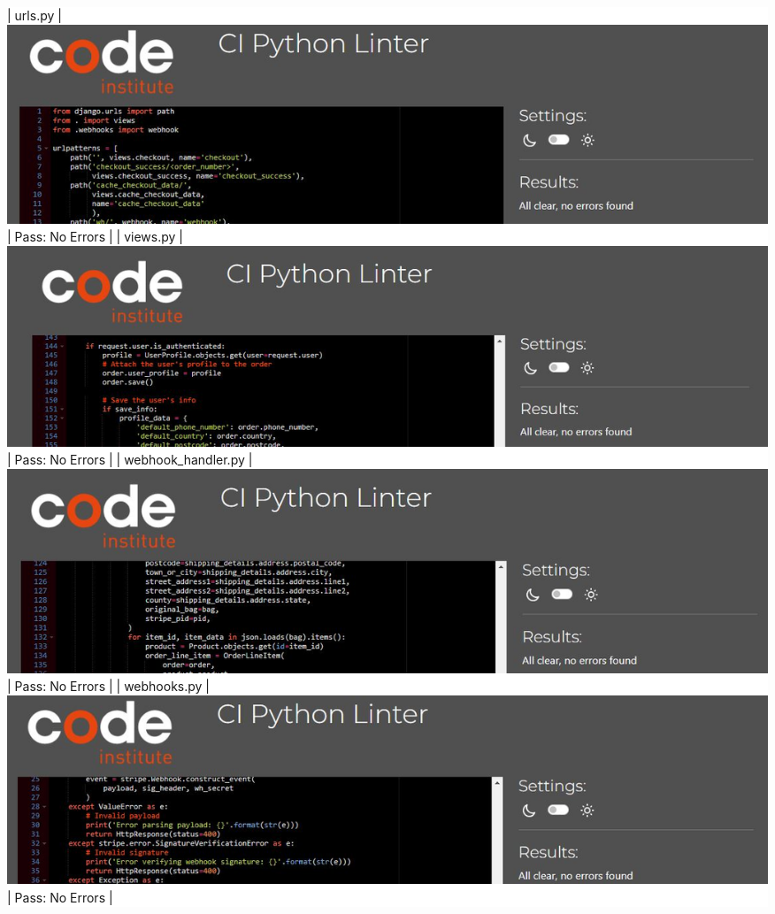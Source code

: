 | urls.py |  ![screenshot](documentation/validation/python/checkout/urls.JPG) | Pass: No Errors |
| views.py |  ![screenshot](documentation/validation/python/checkout/views.JPG) | Pass: No Errors |
| webhook_handler.py |  ![screenshot](documentation/validation/python/checkout/webhook-handler.JPG) | Pass: No Errors |
| webhooks.py |  ![screenshot](documentation/validation/python/checkout/webhooks.JPG) | Pass: No Errors |
